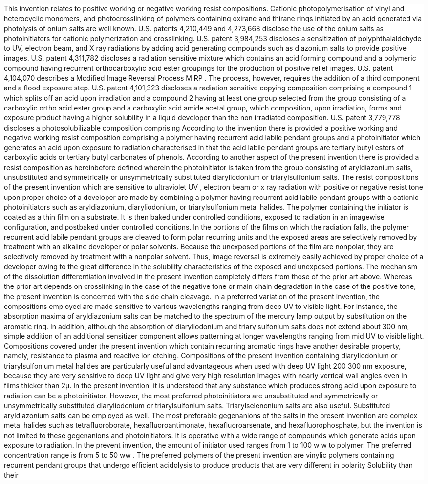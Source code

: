 This invention relates to positive working or negative working resist compositions. Cationic photopolymerisation of vinyl and heterocyclic monomers, and photocrosslinking of polymers containing oxirane and thirane rings initiated by an acid generated via photolysis of onium salts are well known. U.S. patents 4,210,449 and 4,273,668 disclose the use of the onium salts as photoinitiators for cationic polymerization and crosslinking. U.S. patent 3,984,253 discloses a sensitization of polyphthalaldehyde to UV, electron beam, and X ray radiations by adding acid generating compounds such as diazonium salts to provide positive images. U.S. patent 4,311,782 discloses a radiation sensitive mixture which contains an acid forming compound and a polymeric compound having recurrent orthocarboxylic acid ester groupings for the production of positive relief images. U.S. patent 4,104,070 describes a Modified Image Reversal Process MIRP . The process, however, requires the addition of a third component and a flood exposure step. U.S. patent 4,101,323 discloses a radiation sensitive copying composition comprising a compound 1 which splits off an acid upon irradiation and a compound 2 having at least one group selected from the group consisting of a carboxylic ortho acid ester group and a carboxylic acid amide acetal group, which composition, upon irradiation, forms and exposure product having a higher solubility in a liquid developer than the non irradiated composition. U.S. patent 3,779,778 discloses a photosolubilizable composition comprising According to the invention there is provided a positive working and negative working resist composition comprising a polymer having recurrent acid labile pendant groups and a photoinitiator which generates an acid upon exposure to radiation characterised in that the acid labile pendant groups are tertiary butyl esters of carboxylic acids or tertiary butyl carbonates of phenols. According to another aspect of the present invention there is provided a resist composition as hereinbefore defined wherein the photoinitiator is taken from the group consisting of aryldiazonium salts, unsubstituted and symmetrically or unsymmetrically substituted diaryliodonium or triarylsulfonium salts. The resist compositions of the present invention which are sensitive to ultraviolet UV , electron beam or x ray radiation with positive or negative resist tone upon proper choice of a developer are made by combining a polymer having recurrent acid labile pendant groups with a cationic photoinitiators such as aryldiazonium, diaryliodonium, or triarylsulfonium metal halides. The polymer containing the initiator is coated as a thin film on a substrate. It is then baked under controlled conditions, exposed to radiation in an imagewise configuration, and postbaked under controlled conditions. In the portions of the films on which the radiation falls, the polymer recurrent acid labile pendant groups are cleaved to form polar recurring units and the exposed areas are selectively removed by treatment with an alkaline developer or polar solvents. Because the unexposed portions of the film are nonpolar, they are selectively removed by treatment with a nonpolar solvent. Thus, image reversal is extremely easily achieved by proper choice of a developer owing to the great difference in the solubility characteristics of the exposed and unexposed portions. The mechanism of the dissolution differentiation involved in the present invention completely differs from those of the prior art above. Whereas the prior art depends on crosslinking in the case of the negative tone or main chain degradation in the case of the positive tone, the present invention is concerned with the side chain cleavage. In a preferred variation of the present invention, the compositions employed are made sensitive to various wavelengths ranging from deep UV to visible light. For instance, the absorption maxima of aryldiazonium salts can be matched to the spectrum of the mercury lamp output by substitution on the aromatic ring. In addition, although the absorption of diaryliodonium and triarylsulfonium salts does not extend about 300 nm, simple addition of an additional sensitizer component allows patterning at longer wavelengths ranging from mid UV to visible light. Compositions covered under the present invention which contain recurring aromatic rings have another desirable property, namely, resistance to plasma and reactive ion etching. Compositions of the present invention containing diaryliodonium or triarylsulfonium metal halides are particularly useful and advantageous when used with deep UV light 200 300 nm exposure, because they are very sensitive to deep UV light and give very high resolution images with nearly vertical wall angles even in films thicker than 2µ. In the present invention, it is understood that any substance which produces strong acid upon exposure to radiation can be a photoinitiator. However, the most preferred photoinitiators are unsubstituted and symmetrically or unsymmetrically substituted diaryliodonium or triarylsulfonium salts. Triarylselenonium salts are also useful. Substituted aryldiazonium salts can be employed as well. The most preferable gegenanions of the salts in the present invention are complex metal halides such as tetrafluoroborate, hexafluoroantimonate, hexafluoroarsenate, and hexafluorophosphate, but the invention is not limited to these gegenanions and photoinitiators. It is operative with a wide range of compounds which generate acids upon exposure to radiation. In the prevent invention, the amount of initiator used ranges from 1 to 100 w w to polymer. The preferred concentration range is from 5 to 50 ww . The preferred polymers of the present invention are vinylic polymers containing recurrent pendant groups that undergo efficient acidolysis to produce products that are very different in polarity Solubility than their